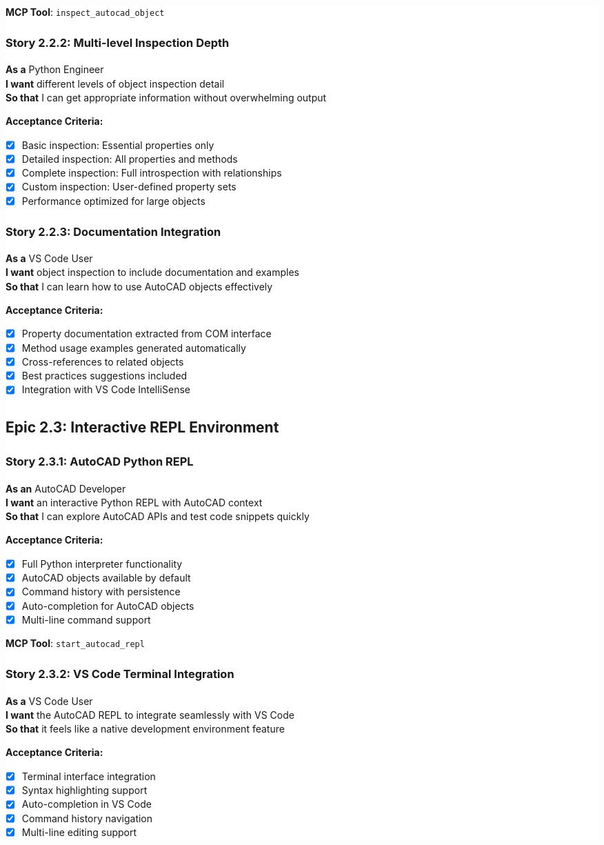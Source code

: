 **MCP Tool**: `inspect_autocad_object`

### Story 2.2.2: Multi-level Inspection Depth
**As a** Python Engineer  
**I want** different levels of object inspection detail  
**So that** I can get appropriate information without overwhelming output  

**Acceptance Criteria:**
- [x] Basic inspection: Essential properties only
- [x] Detailed inspection: All properties and methods
- [x] Complete inspection: Full introspection with relationships
- [x] Custom inspection: User-defined property sets
- [x] Performance optimized for large objects

### Story 2.2.3: Documentation Integration
**As a** VS Code User  
**I want** object inspection to include documentation and examples  
**So that** I can learn how to use AutoCAD objects effectively  

**Acceptance Criteria:**
- [x] Property documentation extracted from COM interface
- [x] Method usage examples generated automatically
- [x] Cross-references to related objects
- [x] Best practices suggestions included
- [x] Integration with VS Code IntelliSense

## Epic 2.3: Interactive REPL Environment

### Story 2.3.1: AutoCAD Python REPL
**As an** AutoCAD Developer  
**I want** an interactive Python REPL with AutoCAD context  
**So that** I can explore AutoCAD APIs and test code snippets quickly  

**Acceptance Criteria:**
- [x] Full Python interpreter functionality
- [x] AutoCAD objects available by default
- [x] Command history with persistence
- [x] Auto-completion for AutoCAD objects
- [x] Multi-line command support

**MCP Tool**: `start_autocad_repl`

### Story 2.3.2: VS Code Terminal Integration
**As a** VS Code User  
**I want** the AutoCAD REPL to integrate seamlessly with VS Code  
**So that** it feels like a native development environment feature  

**Acceptance Criteria:**
- [x] Terminal interface integration
- [x] Syntax highlighting support
- [x] Auto-completion in VS Code
- [x] Command history navigation
- [x] Multi-line editing support
